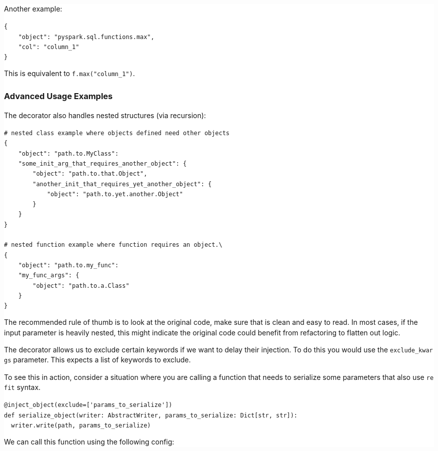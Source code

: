 Another example:

    {
        "object": "pyspark.sql.functions.max",
        "col": "column_1"
    }

This is equivalent to `f.max("column_1")`.

### Advanced Usage Examples

The decorator also handles nested structures (via recursion):

    # nested class example where objects defined need other objects
    {
        "object": "path.to.MyClass":
        "some_init_arg_that_requires_another_object": {
            "object": "path.to.that.Object",
            "another_init_that_requires_yet_another_object": {
                "object": "path.to.yet.another.Object"
            }
        }
    }

    # nested function example where function requires an object.\
    {
        "object": "path.to.my_func":
        "my_func_args": {
            "object": "path.to.a.Class"
        }
    }

The recommended rule of thumb is to look at the original code, make sure
that is clean and easy to read. In most cases, if the input parameter is
heavily nested, this might indicate the original code could benefit from
refactoring to flatten out logic.

The decorator allows us to exclude certain keywords if we want to delay their injection.
To do this you would use the `exclude_kwargs` parameter. This expects a list of keywords to exclude.

To see this in action, consider a situation where you are calling a function that needs to serialize some
parameters that also use `refit` syntax.

    @inject_object(exclude=['params_to_serialize'])
    def serialize_object(writer: AbstractWriter, params_to_serialize: Dict[str, str]):
      writer.write(path, params_to_serialize)

We can call this function using the following config:

